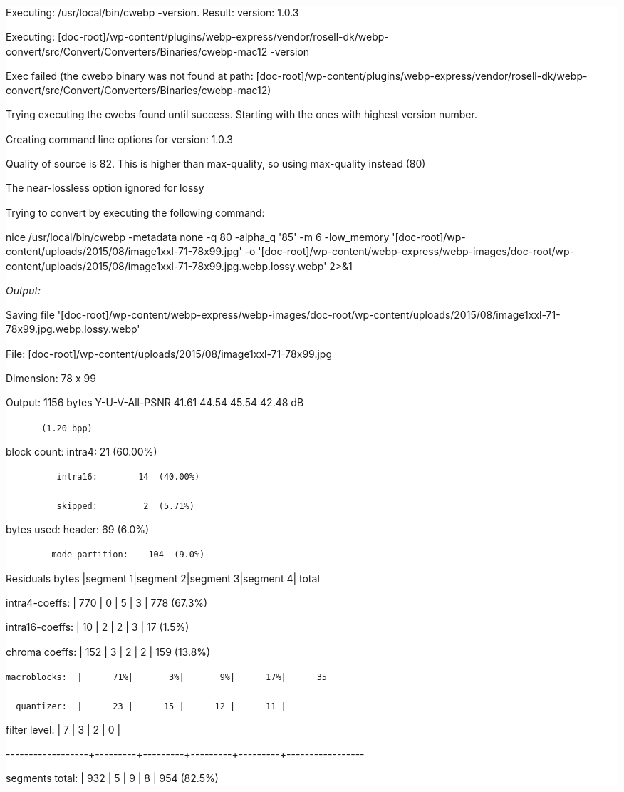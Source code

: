 Executing: /usr/local/bin/cwebp -version. Result: version: 1.0.3

Executing: [doc-root]/wp-content/plugins/webp-express/vendor/rosell-dk/webp-convert/src/Convert/Converters/Binaries/cwebp-mac12 -version

Exec failed (the cwebp binary was not found at path: [doc-root]/wp-content/plugins/webp-express/vendor/rosell-dk/webp-convert/src/Convert/Converters/Binaries/cwebp-mac12)

Trying executing the cwebs found until success. Starting with the ones with highest version number.

Creating command line options for version: 1.0.3

Quality of source is 82. This is higher than max-quality, so using max-quality instead (80)

The near-lossless option ignored for lossy

Trying to convert by executing the following command:

nice /usr/local/bin/cwebp -metadata none -q 80 -alpha_q '85' -m 6 -low_memory '[doc-root]/wp-content/uploads/2015/08/image1xxl-71-78x99.jpg' -o '[doc-root]/wp-content/webp-express/webp-images/doc-root/wp-content/uploads/2015/08/image1xxl-71-78x99.jpg.webp.lossy.webp' 2>&1


*Output:* 

Saving file '[doc-root]/wp-content/webp-express/webp-images/doc-root/wp-content/uploads/2015/08/image1xxl-71-78x99.jpg.webp.lossy.webp'

File:      [doc-root]/wp-content/uploads/2015/08/image1xxl-71-78x99.jpg

Dimension: 78 x 99

Output:    1156 bytes Y-U-V-All-PSNR 41.61 44.54 45.54   42.48 dB

           (1.20 bpp)

block count:  intra4:         21  (60.00%)

              intra16:        14  (40.00%)

              skipped:         2  (5.71%)

bytes used:  header:             69  (6.0%)

             mode-partition:    104  (9.0%)

 Residuals bytes  |segment 1|segment 2|segment 3|segment 4|  total

  intra4-coeffs:  |     770 |       0 |       5 |       3 |     778  (67.3%)

 intra16-coeffs:  |      10 |       2 |       2 |       3 |      17  (1.5%)

  chroma coeffs:  |     152 |       3 |       2 |       2 |     159  (13.8%)

    macroblocks:  |      71%|       3%|       9%|      17%|      35

      quantizer:  |      23 |      15 |      12 |      11 |

   filter level:  |       7 |       3 |       2 |       0 |

------------------+---------+---------+---------+---------+-----------------

 segments total:  |     932 |       5 |       9 |       8 |     954  (82.5%)

